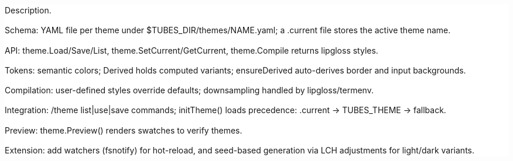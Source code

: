 
Description.

Schema: YAML file per theme under $TUBES_DIR/themes/NAME.yaml; a .current file stores the active theme name.

API: theme.Load/Save/List, theme.SetCurrent/GetCurrent, theme.Compile returns lipgloss styles.

Tokens: semantic colors; Derived holds computed variants; ensureDerived auto-derives border and input backgrounds.

Compilation: user-defined styles override defaults; downsampling handled by lipgloss/termenv.

Integration: /theme list|use|save commands; initTheme() loads precedence: .current → TUBES_THEME → fallback.

Preview: theme.Preview() renders swatches to verify themes.

Extension: add watchers (fsnotify) for hot-reload, and seed-based generation via LCH adjustments for light/dark variants.
